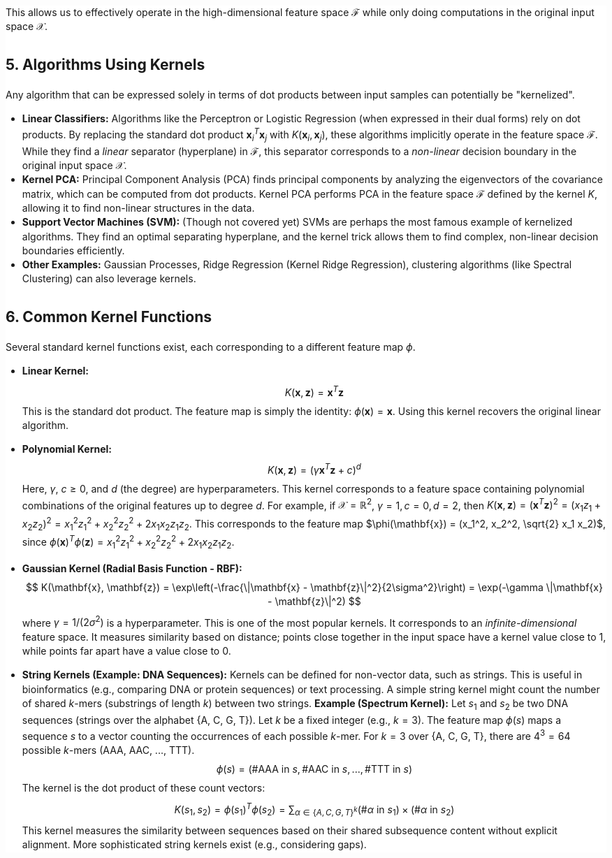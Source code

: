 This allows us to effectively operate in the high-dimensional feature space $\mathcal{F}$ while only doing computations in the original input space $\mathcal{X}$.

## 5. Algorithms Using Kernels

Any algorithm that can be expressed solely in terms of dot products between input samples can potentially be "kernelized".

*   **Linear Classifiers:** Algorithms like the Perceptron or Logistic Regression (when expressed in their dual forms) rely on dot products. By replacing the standard dot product $\mathbf{x}_i^T \mathbf{x}_j$ with $K(\mathbf{x}_i, \mathbf{x}_j)$, these algorithms implicitly operate in the feature space $\mathcal{F}$. While they find a *linear* separator (hyperplane) in $\mathcal{F}$, this separator corresponds to a *non-linear* decision boundary in the original input space $\mathcal{X}$.
*   **Kernel PCA:** Principal Component Analysis (PCA) finds principal components by analyzing the eigenvectors of the covariance matrix, which can be computed from dot products. Kernel PCA performs PCA in the feature space $\mathcal{F}$ defined by the kernel $K$, allowing it to find non-linear structures in the data.
*   **Support Vector Machines (SVM):** (Though not covered yet) SVMs are perhaps the most famous example of kernelized algorithms. They find an optimal separating hyperplane, and the kernel trick allows them to find complex, non-linear decision boundaries efficiently.
*   **Other Examples:** Gaussian Processes, Ridge Regression (Kernel Ridge Regression), clustering algorithms (like Spectral Clustering) can also leverage kernels.

## 6. Common Kernel Functions

Several standard kernel functions exist, each corresponding to a different feature map $\phi$.

*   **Linear Kernel:**
    $$ K(\mathbf{x}, \mathbf{z}) = \mathbf{x}^T \mathbf{z} $$
    This is the standard dot product. The feature map is simply the identity: $\phi(\mathbf{x}) = \mathbf{x}$. Using this kernel recovers the original linear algorithm.

*   **Polynomial Kernel:**
    $$ K(\mathbf{x}, \mathbf{z}) = (\gamma \mathbf{x}^T \mathbf{z} + c)^d $$
    Here, $\gamma$, $c \ge 0$, and $d$ (the degree) are hyperparameters. This kernel corresponds to a feature space containing polynomial combinations of the original features up to degree $d$. For example, if $\mathcal{X} = \mathbb{R}^2$, $\gamma=1, c=0, d=2$, then $K(\mathbf{x}, \mathbf{z}) = (\mathbf{x}^T \mathbf{z})^2 = (x_1 z_1 + x_2 z_2)^2 = x_1^2 z_1^2 + x_2^2 z_2^2 + 2 x_1 x_2 z_1 z_2$. This corresponds to the feature map $\phi(\mathbf{x}) = (x_1^2, x_2^2, \sqrt{2} x_1 x_2)$, since $\phi(\mathbf{x})^T \phi(\mathbf{z}) = x_1^2 z_1^2 + x_2^2 z_2^2 + 2 x_1 x_2 z_1 z_2$.

*   **Gaussian Kernel (Radial Basis Function - RBF):**
    $$ K(\mathbf{x}, \mathbf{z}) = \exp\left(-\frac{\|\mathbf{x} - \mathbf{z}\|^2}{2\sigma^2}\right) = \exp(-\gamma \|\mathbf{x} - \mathbf{z}\|^2) $$
    where $\gamma = 1/(2\sigma^2)$ is a hyperparameter. This is one of the most popular kernels. It corresponds to an *infinite-dimensional* feature space. It measures similarity based on distance; points close together in the input space have a kernel value close to 1, while points far apart have a value close to 0.

*   **String Kernels (Example: DNA Sequences):**
    Kernels can be defined for non-vector data, such as strings. This is useful in bioinformatics (e.g., comparing DNA or protein sequences) or text processing.
    A simple string kernel might count the number of shared *k*-mers (substrings of length *k*) between two strings.
    **Example (Spectrum Kernel):** Let $s_1$ and $s_2$ be two DNA sequences (strings over the alphabet {A, C, G, T}). Let $k$ be a fixed integer (e.g., $k=3$).
    The feature map $\phi(s)$ maps a sequence $s$ to a vector counting the occurrences of each possible $k$-mer. For $k=3$ over {A, C, G, T}, there are $4^3 = 64$ possible $k$-mers (AAA, AAC, ..., TTT).
    $$ \phi(s) = (\text{#AAA in } s, \text{#AAC in } s, ..., \text{#TTT in } s) $$
    The kernel is the dot product of these count vectors:
    $$ K(s_1, s_2) = \phi(s_1)^T \phi(s_2) = \sum_{\alpha \in \{A,C,G,T\}^k} (\text{#}\alpha \text{ in } s_1) \times (\text{#}\alpha \text{ in } s_2) $$
    This kernel measures the similarity between sequences based on their shared subsequence content without explicit alignment. More sophisticated string kernels exist (e.g., considering gaps).
